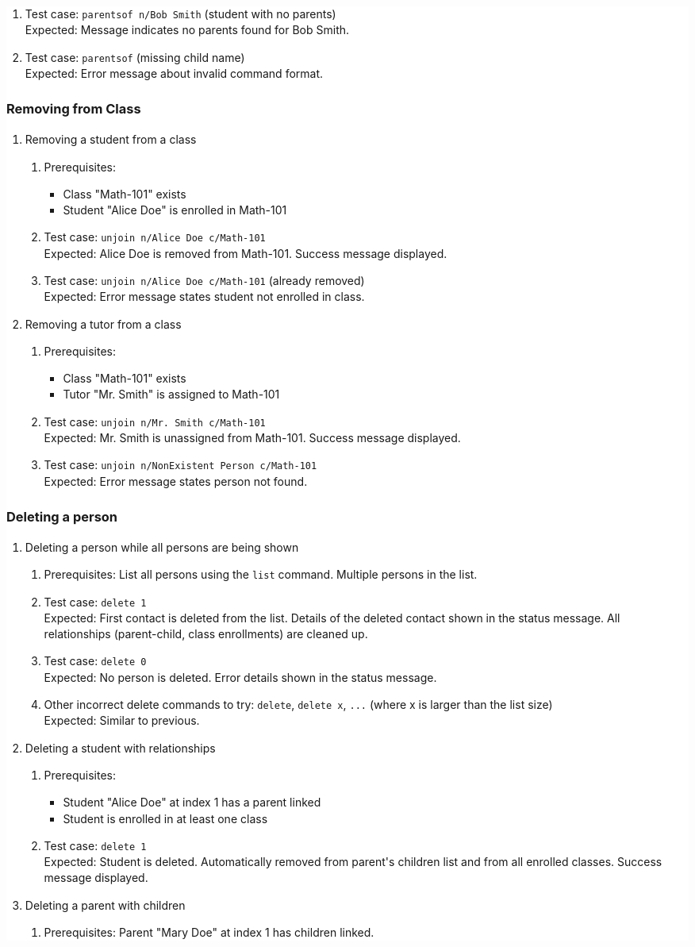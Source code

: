    1. Test case: `parentsof n/Bob Smith` (student with no parents)<br>
      Expected: Message indicates no parents found for Bob Smith.

   1. Test case: `parentsof` (missing child name)<br>
      Expected: Error message about invalid command format.

### Removing from Class

1. Removing a student from a class
   1. Prerequisites:
      - Class "Math-101" exists
      - Student "Alice Doe" is enrolled in Math-101

   1. Test case: `unjoin n/Alice Doe c/Math-101`<br>
      Expected: Alice Doe is removed from Math-101. Success message displayed.

   1. Test case: `unjoin n/Alice Doe c/Math-101` (already removed)<br>
      Expected: Error message states student not enrolled in class.

1. Removing a tutor from a class
   1. Prerequisites:
      - Class "Math-101" exists
      - Tutor "Mr. Smith" is assigned to Math-101

   1. Test case: `unjoin n/Mr. Smith c/Math-101`<br>
      Expected: Mr. Smith is unassigned from Math-101. Success message displayed.

   1. Test case: `unjoin n/NonExistent Person c/Math-101`<br>
      Expected: Error message states person not found.

### Deleting a person

1. Deleting a person while all persons are being shown
   1. Prerequisites: List all persons using the `list` command. Multiple persons in the list.

   1. Test case: `delete 1`<br>
      Expected: First contact is deleted from the list. Details of the deleted contact shown in the status message. All relationships (parent-child, class enrollments) are cleaned up.

   1. Test case: `delete 0`<br>
      Expected: No person is deleted. Error details shown in the status message.

   1. Other incorrect delete commands to try: `delete`, `delete x`, `...` (where x is larger than the list size)<br>
      Expected: Similar to previous.

1. Deleting a student with relationships
   1. Prerequisites:
      - Student "Alice Doe" at index 1 has a parent linked
      - Student is enrolled in at least one class

   1. Test case: `delete 1`<br>
      Expected: Student is deleted. Automatically removed from parent's children list and from all enrolled classes. Success message displayed.

1. Deleting a parent with children
   1. Prerequisites: Parent "Mary Doe" at index 1 has children linked.
